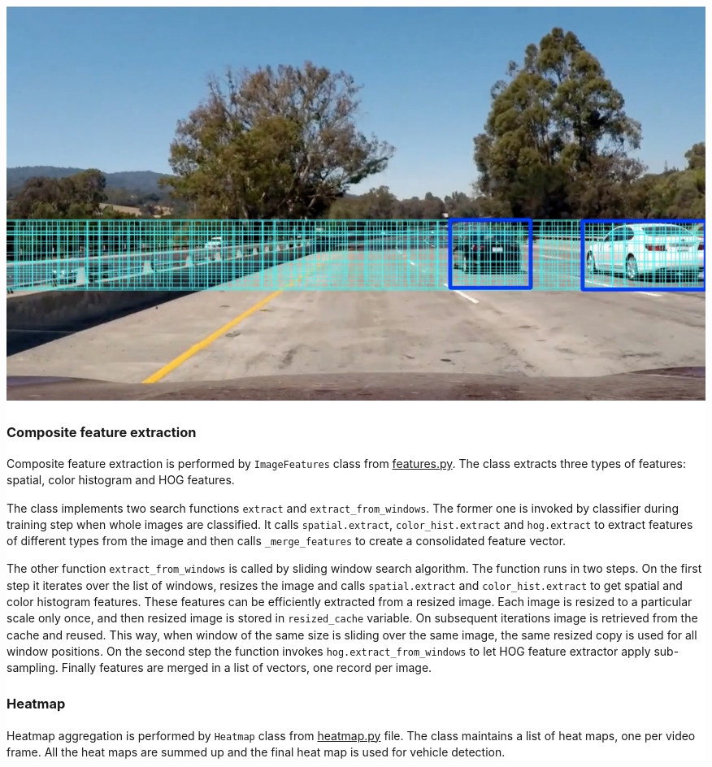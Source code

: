 ![](output_images/windows.png)

### Composite feature extraction

Composite feature extraction is performed by `ImageFeatures` class from [features.py](python/features.py). The class extracts three types of features: spatial, color histogram and HOG features.

The class implements two search functions `extract` and `extract_from_windows`. The former one is invoked by classifier during training step when whole images are classified. It calls `spatial.extract`, `color_hist.extract` and `hog.extract` to extract features of different types from the image and then calls `_merge_features` to create a consolidated feature vector.

The other function `extract_from_windows` is called by sliding window search algorithm. The function runs in two steps. On the first step it iterates over the list of windows, resizes the image and calls `spatial.extract` and `color_hist.extract` to get spatial and color histogram features. These features can be efficiently extracted from a resized image. Each image is resized to a particular scale only once, and then resized image is stored in `resized_cache` variable. On subsequent iterations image is retrieved from the cache and reused. This way, when window of the same size is sliding over the same image, the same resized copy is used for all window positions. On the second step the function invokes `hog.extract_from_windows` to let HOG feature extractor apply sub-sampling. Finally features are merged in a list of vectors, one record per image.

### Heatmap

Heatmap aggregation is performed by `Heatmap` class from [heatmap.py](python/heatmap.py) file. The class maintains a list of heat maps, one per video frame. All the heat maps are summed up and the final heat map is used for vehicle detection.
